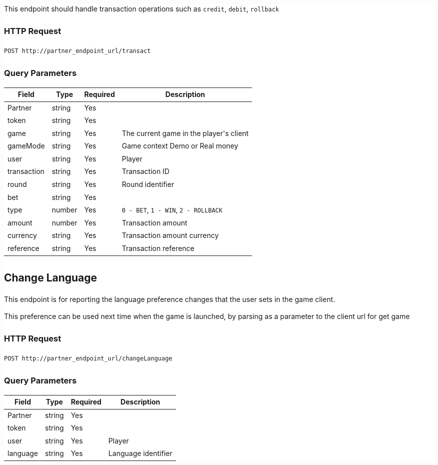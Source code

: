 This endpoint should handle transaction operations such as `credit`, `debit`, `rollback`

### HTTP Request

`POST http://partner_endpoint_url/transact`

### Query Parameters

Field       | Type          |Required    | Description |
-----------|---------------|---------------|--------------
Partner     | string        | Yes           |  |
token       | string        | Yes           |  |
game        | string        | Yes           | The current game in the player's client|
gameMode    | string        | Yes           | Game context Demo or Real money|
user        | string        | Yes           | Player|
transaction  | string        | Yes           | Transaction ID|
round       | string        | Yes           | Round identifier|
bet         | string        | Yes           | |
type        | number        | Yes           | `0 - BET`, `1 - WIN`, `2 - ROLLBACK`|
amount      | number        | Yes           | Transaction amount|
currency    | string        | Yes           | Transaction amount currency|
reference   | string        | Yes           | Transaction reference|


## Change Language

This endpoint is for reporting the language preference changes that the user sets in the game client. 

This preference can be used next time when the game is launched, by parsing as a parameter to the client url for get game

### HTTP Request

`POST http://partner_endpoint_url/changeLanguage`

### Query Parameters

| Field       | Type          |Required    | Description |
--------------|---------------|---------------|--------------
| Partner     | string        | Yes           |  |
| token       | string        | Yes           |  |
| user        | string        | Yes           | Player|
| language    | string        | Yes           | Language identifier|